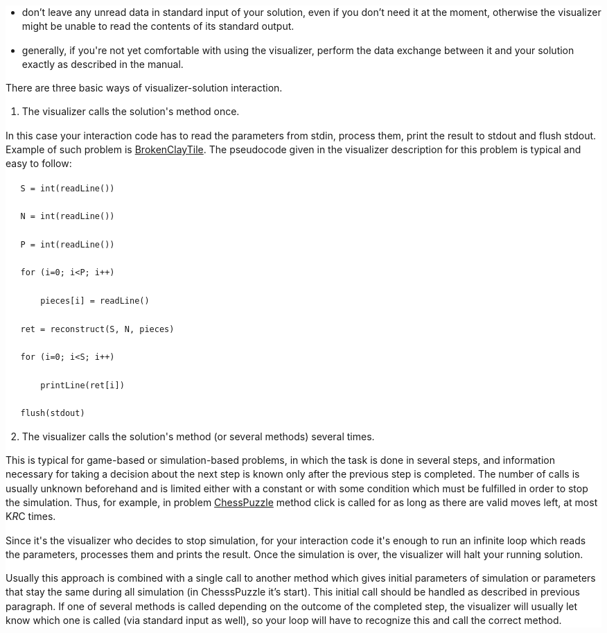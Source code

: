 * don’t leave any unread data in standard input of your solution, even if you don’t need it at the moment, otherwise the visualizer might be unable to read the contents of its standard output.

* generally, if you're not yet comfortable with using the visualizer, perform the data exchange between it and your solution exactly as described in the manual.

There are three basic ways of visualizer-solution interaction.

1. The visualizer calls the solution's method once.

In this case your interaction code has to read the parameters from stdin, process them, print the result to stdout and flush stdout. Example of such problem is [BrokenClayTile](http://www.topcoder.com/longcontest/?module=ViewProblemStatement&rd=14209&pm=10756). The pseudocode given in the visualizer description for this problem is typical and easy to follow:

```
   S = int(readLine())

   N = int(readLine())

   P = int(readLine())

   for (i=0; i<P; i++)

       pieces[i] = readLine()

   ret = reconstruct(S, N, pieces)

   for (i=0; i<S; i++)

       printLine(ret[i])

   flush(stdout)
```

2. The visualizer calls the solution's method (or several methods) several times.

This is typical for game-based or simulation-based problems, in which the task is done in several steps, and information necessary for taking a decision about the next step is known only after the previous step is completed. The number of calls is usually unknown beforehand and is limited either with a constant or with some condition which must be fulfilled in order to stop the simulation. Thus, for example, in problem [ChessPuzzle](http://www.topcoder.com/longcontest/?module=ViewProblemStatement&rd=14195&pm=10728) method click is called for as long as there are valid moves left, at most K*R*C times.

Since it's the visualizer who decides to stop simulation, for your interaction code it's enough to run an infinite loop which reads the parameters, processes them and prints the result. Once the simulation is over, the visualizer will halt your running solution.

Usually this approach is combined with a single call to another method which gives initial parameters of simulation or parameters that stay the same during all simulation (in ChesssPuzzle it’s start). This initial call should be handled as described in previous paragraph. If one of several methods is called depending on the outcome of the completed step, the visualizer will usually let know which one is called (via standard input as well), so your loop will have to recognize this and call the correct method.
